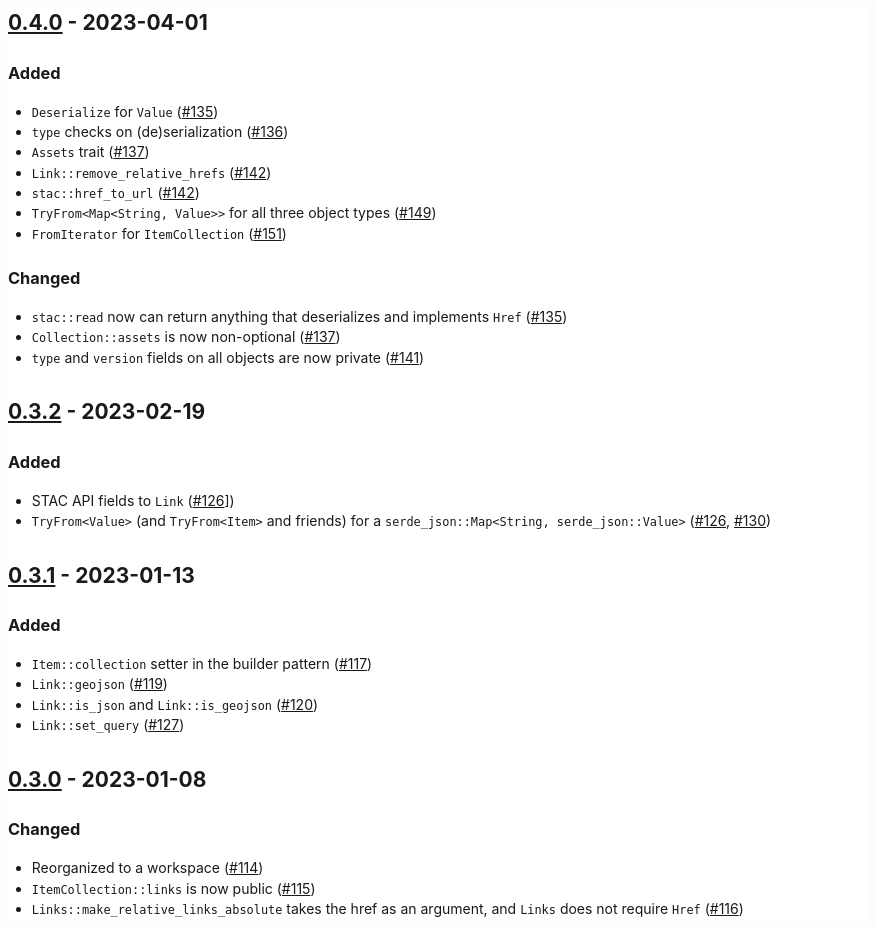 ## [0.4.0] - 2023-04-01

### Added

- `Deserialize` for `Value` ([#135](https://github.com/stac-utils/rustac/pull/135))
- `type` checks on (de)serialization ([#136](https://github.com/stac-utils/rustac/pull/136))
- `Assets` trait ([#137](https://github.com/stac-utils/rustac/pull/137))
- `Link::remove_relative_hrefs` ([#142](https://github.com/stac-utils/rustac/pull/142))
- `stac::href_to_url` ([#142](https://github.com/stac-utils/rustac/pull/142))
- `TryFrom<Map<String, Value>>` for all three object types ([#149](https://github.com/stac-utils/rustac/pull/149))
- `FromIterator` for `ItemCollection` ([#151](https://github.com/stac-utils/rustac/pull/151))

### Changed

- `stac::read` now can return anything that deserializes and implements `Href` ([#135](https://github.com/stac-utils/rustac/pull/135))
- `Collection::assets` is now non-optional ([#137](https://github.com/stac-utils/rustac/pull/137))
- `type` and `version` fields on all objects are now private ([#141](https://github.com/stac-utils/rustac/pull/141))

## [0.3.2] - 2023-02-19

### Added

- STAC API fields to `Link` ([#126](https://github.com/stac-utils/rustac/pull/126)])
- `TryFrom<Value>` (and `TryFrom<Item>` and friends) for a `serde_json::Map<String, serde_json::Value>` ([#126](https://github.com/stac-utils/rustac/pull/126), [#130](https://github.com/stac-utils/rustac/pull/130))

## [0.3.1] - 2023-01-13

### Added

- `Item::collection` setter in the builder pattern ([#117](https://github.com/stac-utils/rustac/pull/117))
- `Link::geojson` ([#119](https://github.com/stac-utils/rustac/pull/119))
- `Link::is_json` and `Link::is_geojson` ([#120](https://github.com/stac-utils/rustac/pull/120))
- `Link::set_query` ([#127](https://github.com/stac-utils/rustac/pull/127))

## [0.3.0] - 2023-01-08

### Changed

- Reorganized to a workspace ([#114](https://github.com/stac-utils/rustac/pull/114))
- `ItemCollection::links` is now public ([#115](https://github.com/stac-utils/rustac/pull/115))
- `Links::make_relative_links_absolute` takes the href as an argument, and `Links` does not require `Href` ([#116](https://github.com/stac-utils/rustac/pull/116))


[Unreleased]: https://github.com/stac-utils/rustac/compare/stac-v0.13.2...main
[0.13.2]: https://github.com/stac-utils/rustac/compare/stac-v0.13.1...stac-v0.13.2
[0.13.1]: https://github.com/stac-utils/rustac/compare/stac-v0.13.0...stac-v0.13.1
[0.13.0]: https://github.com/stac-utils/rustac/compare/stac-v0.12.0...stac-v0.13.0
[0.12.0]: https://github.com/stac-utils/rustac/compare/stac-v0.11.1...stac-v0.12.0
[0.11.1]: https://github.com/stac-utils/rustac/compare/stac-v0.11.0...stac-v0.11.1
[0.11.0]: https://github.com/stac-utils/rustac/compare/stac-v0.10.2...stac-v0.11.0
[0.10.2]: https://github.com/stac-utils/rustac/compare/stac-v0.10.1...stac-v0.10.2
[0.10.1]: https://github.com/stac-utils/rustac/compare/stac-v0.10.0...stac-v0.10.1
[0.10.0]: https://github.com/stac-utils/rustac/compare/stac-v0.9.0...stac-v0.10.0
[0.9.0]: https://github.com/stac-utils/rustac/compare/stac-v0.8.0...stac-v0.9.0
[0.8.0]: https://github.com/stac-utils/rustac/compare/stac-v0.7.2...stac-v0.8.0
[0.7.2]: https://github.com/stac-utils/rustac/compare/stac-v0.7.1...stac-v0.7.2
[0.7.1]: https://github.com/stac-utils/rustac/compare/stac-v0.7.0...stac-v0.7.1
[0.7.0]: https://github.com/stac-utils/rustac/compare/stac-v0.6.0...stac-v0.7.0
[0.6.0]: https://github.com/stac-utils/rustac/compare/stac-v0.5.3...stac-v0.6.0
[0.5.3]: https://github.com/stac-utils/rustac/compare/stac-v0.5.2...stac-v0.5.3
[0.5.2]: https://github.com/stac-utils/rustac/compare/stac-v0.5.1...stac-v0.5.2
[0.5.1]: https://github.com/stac-utils/rustac/compare/stac-v0.5.0...stac-v0.5.1
[0.5.0]: https://github.com/stac-utils/rustac/compare/stac-v0.4.0...stac-v0.5.0
[0.4.0]: https://github.com/stac-utils/rustac/compare/stac-v0.3.2...stac-v0.4.0
[0.3.2]: https://github.com/stac-utils/rustac/compare/stac-v0.3.1...stac-v0.3.2
[0.3.1]: https://github.com/stac-utils/rustac/compare/stac-v0.3.0...stac-v0.3.1
[0.3.0]: https://github.com/stac-utils/rustac/compare/v0.2.0...stac-v0.3.0
[0.2.0]: https://github.com/stac-utils/rustac/compare/v0.1.2...v0.2.0
[0.1.2]: https://github.com/stac-utils/rustac/compare/v0.1.1...v0.1.2
[0.1.1]: https://github.com/stac-utils/rustac/compare/v0.1.0...v0.1.1
[0.1.0]: https://github.com/stac-utils/rustac/compare/v0.0.5...v0.1.0
[0.0.5]: https://github.com/stac-utils/rustac/compare/v0.0.4...v0.0.5
[0.0.4]: https://github.com/stac-utils/rustac/compare/v0.0.3...v0.0.4
[0.0.3]: https://github.com/stac-utils/rustac/compare/v0.0.2...v0.0.3
[0.0.2]: https://github.com/stac-utils/rustac/compare/v0.0.1...v0.0.2
[0.0.1]: https://github.com/stac-utils/rustac/releases/tag/v0.0.1